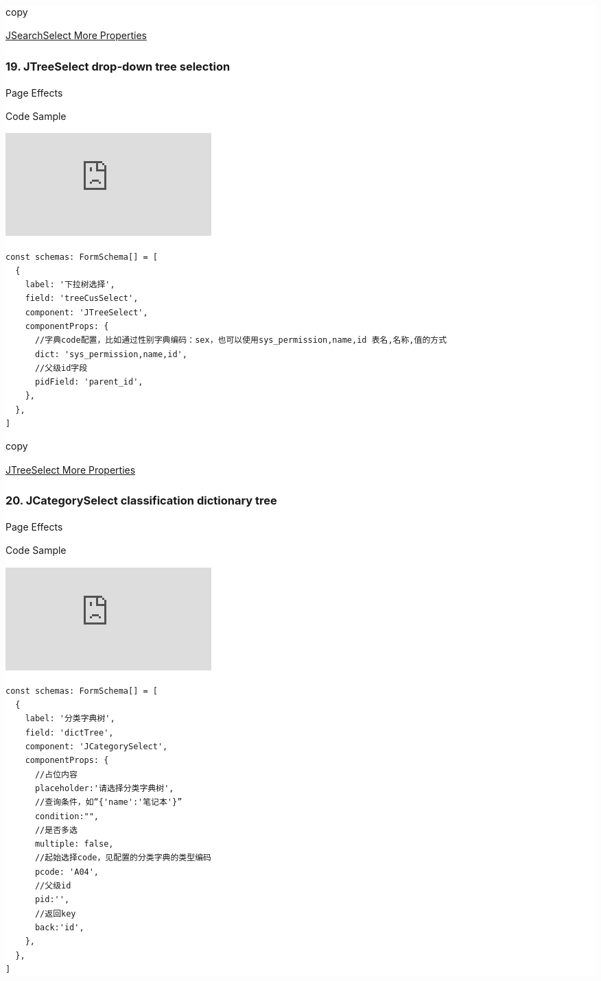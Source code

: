 copy

[JSearchSelect More Properties](https://help.jeecg.com/component/JSearchSelectTag.html#%E5%8F%82%E6%95%B0%E5%AE%9A%E4%B9%89)

### 19\. JTreeSelect drop-down tree selection

Page Effects

Code Sample

![](https://lfs.k.topthink.com/lfs/af3ce242f8ec97869e6f2f78468aecd791cb5ec2c8463f837733b4281af2f25a.dat)

```
const schemas: FormSchema[] = [
  {
    label: '下拉树选择',
    field: 'treeCusSelect',
    component: 'JTreeSelect',
    componentProps: {
      //字典code配置，比如通过性别字典编码：sex，也可以使用sys_permission,name,id 表名,名称,值的方式
      dict: 'sys_permission,name,id',
      //父级id字段
      pidField: 'parent_id',
    },
  },
]
```

copy

[JTreeSelect More Properties](https://help.jeecg.com/component/JTreeSelect.html#%E7%BB%84%E4%BB%B6%E5%8F%82%E6%95%B0)

### 20\. JCategorySelect classification dictionary tree

Page Effects

Code Sample

![](https://lfs.k.topthink.com/lfs/13b3e45e5150806ccc37e429ce5a36c6829573ac76c10d4796f4f272638f80ec.dat)

```
const schemas: FormSchema[] = [
  {
    label: '分类字典树',
    field: 'dictTree',
    component: 'JCategorySelect',
    componentProps: {
      //占位内容
      placeholder:'请选择分类字典树',
      //查询条件，如“{'name':'笔记本'}”
      condition:"",
      //是否多选
      multiple: false,
      //起始选择code，见配置的分类字典的类型编码
      pcode: 'A04',
      //父级id
      pid:'',
      //返回key
      back:'id',
    },
  },
]
```
